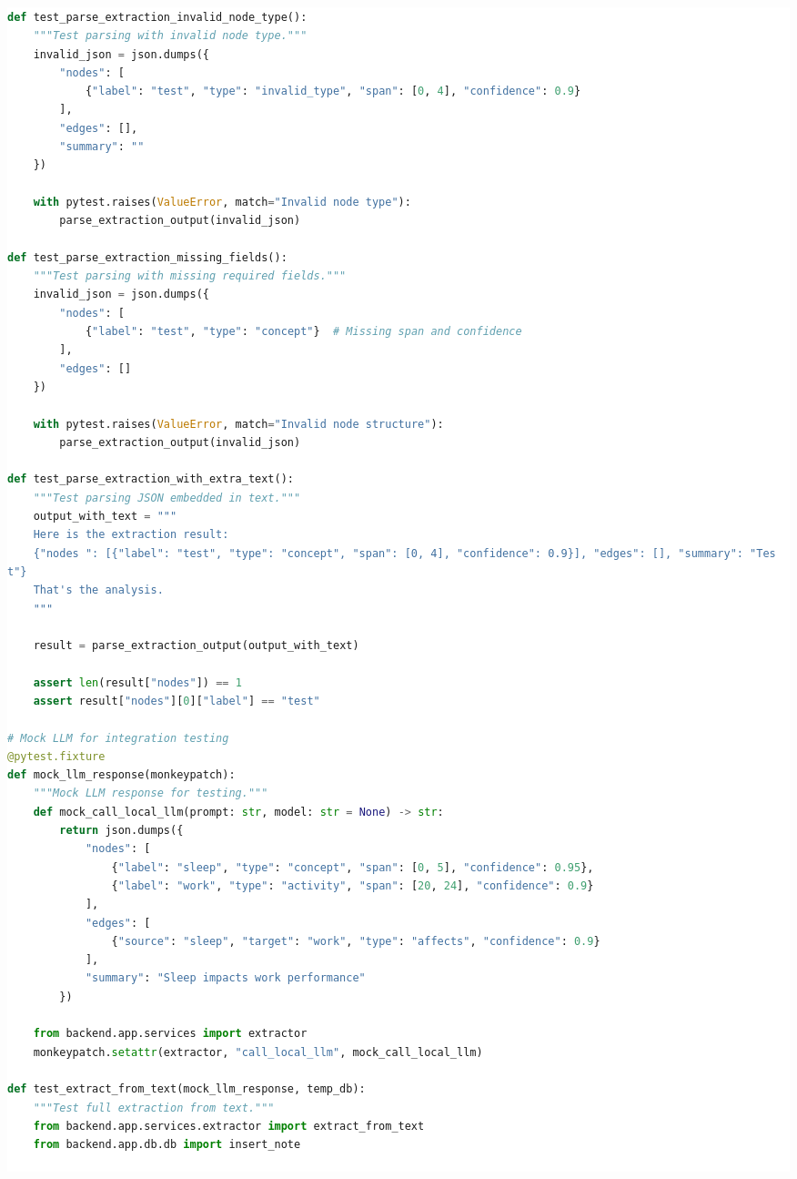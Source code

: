 ```python
def test_parse_extraction_invalid_node_type():
    """Test parsing with invalid node type."""
    invalid_json = json.dumps({
        "nodes": [
            {"label": "test", "type": "invalid_type", "span": [0, 4], "confidence": 0.9}
        ],
        "edges": [],
        "summary": ""
    })
    
    with pytest.raises(ValueError, match="Invalid node type"):
        parse_extraction_output(invalid_json)

def test_parse_extraction_missing_fields():
    """Test parsing with missing required fields."""
    invalid_json = json.dumps({
        "nodes": [
            {"label": "test", "type": "concept"}  # Missing span and confidence
        ],
        "edges": []
    })
    
    with pytest.raises(ValueError, match="Invalid node structure"):
        parse_extraction_output(invalid_json)

def test_parse_extraction_with_extra_text():
    """Test parsing JSON embedded in text."""
    output_with_text = """
    Here is the extraction result:
    {"nodes ": [{"label": "test", "type": "concept", "span": [0, 4], "confidence": 0.9}], "edges": [], "summary": "Test"}
    That's the analysis.
    """
    
    result = parse_extraction_output(output_with_text)
    
    assert len(result["nodes"]) == 1
    assert result["nodes"][0]["label"] == "test"

# Mock LLM for integration testing
@pytest.fixture
def mock_llm_response(monkeypatch):
    """Mock LLM response for testing."""
    def mock_call_local_llm(prompt: str, model: str = None) -> str:
        return json.dumps({
            "nodes": [
                {"label": "sleep", "type": "concept", "span": [0, 5], "confidence": 0.95},
                {"label": "work", "type": "activity", "span": [20, 24], "confidence": 0.9}
            ],
            "edges": [
                {"source": "sleep", "target": "work", "type": "affects", "confidence": 0.9}
            ],
            "summary": "Sleep impacts work performance"
        })
    
    from backend.app.services import extractor
    monkeypatch.setattr(extractor, "call_local_llm", mock_call_local_llm)

def test_extract_from_text(mock_llm_response, temp_db):
    """Test full extraction from text."""
    from backend.app.services.extractor import extract_from_text
    from backend.app.db.db import insert_note
    
```